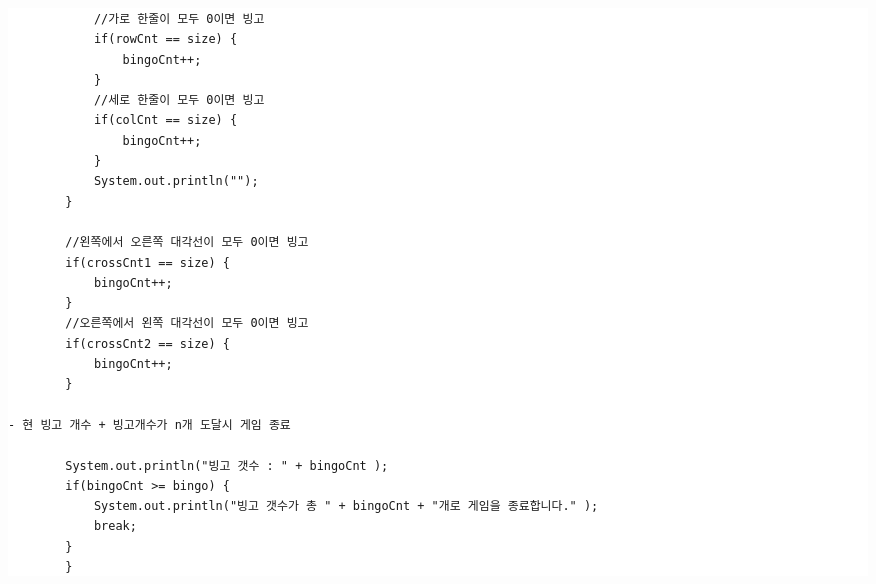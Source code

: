                 //가로 한줄이 모두 0이면 빙고
                if(rowCnt == size) {
                    bingoCnt++;
                }
                //세로 한줄이 모두 0이면 빙고
                if(colCnt == size) {
                    bingoCnt++;
                }
                System.out.println("");
            }

            //왼쪽에서 오른쪽 대각선이 모두 0이면 빙고
            if(crossCnt1 == size) {
                bingoCnt++;
            }
            //오른쪽에서 왼쪽 대각선이 모두 0이면 빙고
            if(crossCnt2 == size) {
                bingoCnt++;
            }

    - 현 빙고 개수 + 빙고개수가 n개 도달시 게임 종료

            System.out.println("빙고 갯수 : " + bingoCnt );
            if(bingoCnt >= bingo) {
                System.out.println("빙고 갯수가 총 " + bingoCnt + "개로 게임을 종료합니다." );
                break;
            }
            }
